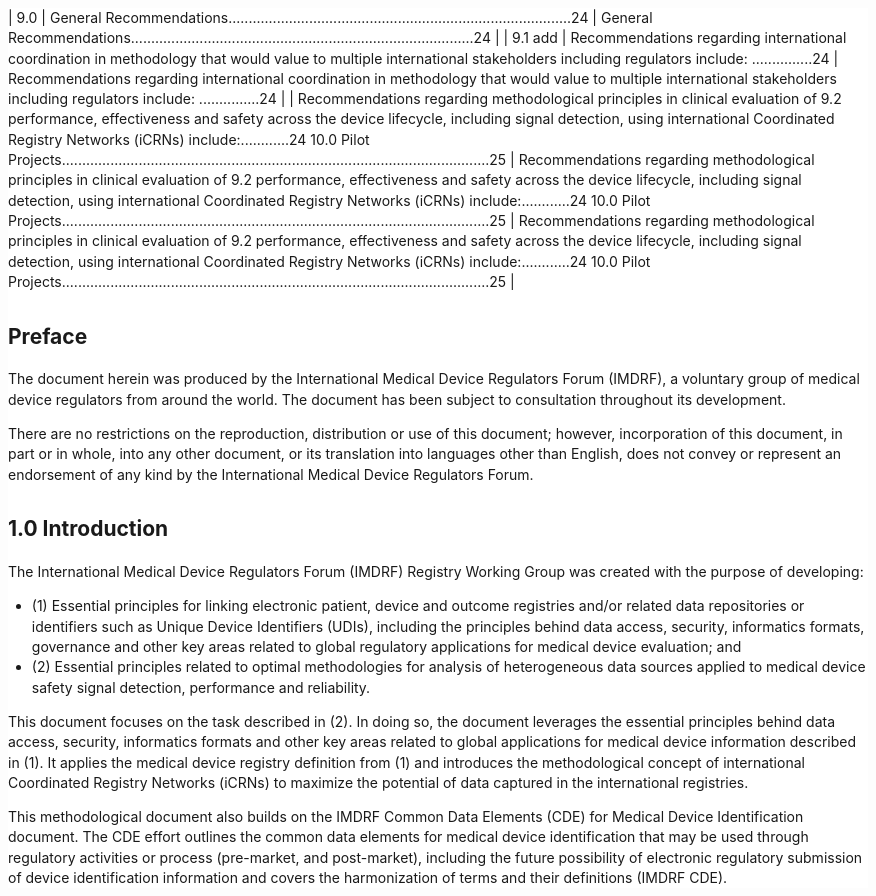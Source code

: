 | 9.0                                                                                                                                                                                                                                                                                                                                                                                               | General Recommendations.....................................................................................24                                                                                                                                                                                                                                                                                    | General Recommendations.....................................................................................24                                                                                                                                                                                                                                                                                    |
| 9.1 add                                                                                                                                                                                                                                                                                                                                                                                           | Recommendations regarding international coordination in methodology that would value to multiple international stakeholders including regulators include: ...............24                                                                                                                                                                                                                       | Recommendations regarding international coordination in methodology that would value to multiple international stakeholders including regulators include: ...............24                                                                                                                                                                                                                       |
| Recommendations regarding methodological principles in clinical evaluation of 9.2 performance, effectiveness and safety across the device lifecycle, including signal detection, using international Coordinated Registry Networks (iCRNs) include:............24 10.0 Pilot Projects..........................................................................................................25 | Recommendations regarding methodological principles in clinical evaluation of 9.2 performance, effectiveness and safety across the device lifecycle, including signal detection, using international Coordinated Registry Networks (iCRNs) include:............24 10.0 Pilot Projects..........................................................................................................25 | Recommendations regarding methodological principles in clinical evaluation of 9.2 performance, effectiveness and safety across the device lifecycle, including signal detection, using international Coordinated Registry Networks (iCRNs) include:............24 10.0 Pilot Projects..........................................................................................................25 |

## Preface

The document herein was produced by the International Medical Device Regulators Forum (IMDRF),  a  voluntary  group  of  medical  device  regulators  from  around  the  world.  The document has been subject to consultation throughout its development.

There are no restrictions on the reproduction, distribution or use of this document; however, incorporation  of  this  document,  in  part  or  in  whole,  into  any  other  document,  or  its translation into languages other than English, does not convey or represent an endorsement of any kind by the International Medical Device Regulators Forum.

## 1.0 Introduction

The  International  Medical  Device  Regulators  Forum  (IMDRF)  Registry  Working  Group was created with the purpose of developing:

- (1) Essential  principles  for  linking  electronic  patient,  device  and  outcome  registries and/or  related  data  repositories  or  identifiers  such  as  Unique  Device  Identifiers (UDIs), including the principles behind data access, security, informatics formats, governance  and  other  key  areas  related  to  global  regulatory  applications  for medical device evaluation; and
- (2) Essential principles related to optimal methodologies for analysis of heterogeneous  data  sources  applied  to  medical  device  safety  signal  detection, performance and reliability.

This document focuses on the task described in (2). In doing so, the document leverages the essential principles behind data access, security, informatics formats and other key areas related to global applications for medical device information described in (1). It applies the medical device registry definition from (1) and introduces the methodological concept of international Coordinated Registry Networks (iCRNs) to maximize the potential of data captured in the international registries.

This methodological document also builds on the IMDRF Common Data Elements (CDE) for Medical Device Identification document. The CDE effort outlines the common data elements for medical device identification that may be used through regulatory activities or process (pre-market, and post-market), including the future possibility of electronic regulatory submission of device identification information and covers the harmonization of terms and their definitions (IMDRF CDE).
